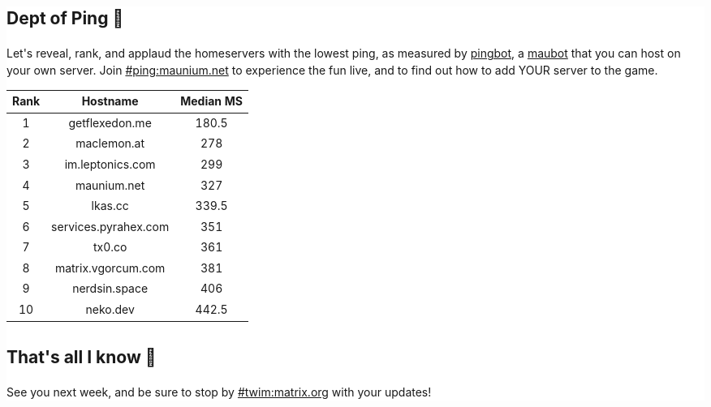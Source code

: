 ## Dept of Ping 🏓

Let's reveal, rank, and applaud the homeservers with the lowest ping, as measured by [pingbot](https://github.com/maubot/echo), a [maubot](https://github.com/maubot/maubot) that you can host on your own server. Join [#ping:maunium.net](https://matrix.to/#/#ping:maunium.net) to experience the fun live, and to find out how to add YOUR server to the game.

|Rank|Hostname|Median MS|
|:---:|:---:|:---:|
|1|getflexedon.me|180.5|
|2|maclemon.at|278|
|3|im.leptonics.com|299|
|4|maunium.net|327|
|5|lkas.cc|339.5|
|6|services.pyrahex.com|351|
|7|tx0.co|361|
|8|matrix.vgorcum.com|381|
|9|nerdsin.space|406|
|10|neko.dev|442.5|

## That's all I know 🏁

See you next week, and be sure to stop by [#twim:matrix.org] with your updates!

[#TWIM:matrix.org]: <https://matrix.to/#/#TWIM:matrix.org>
